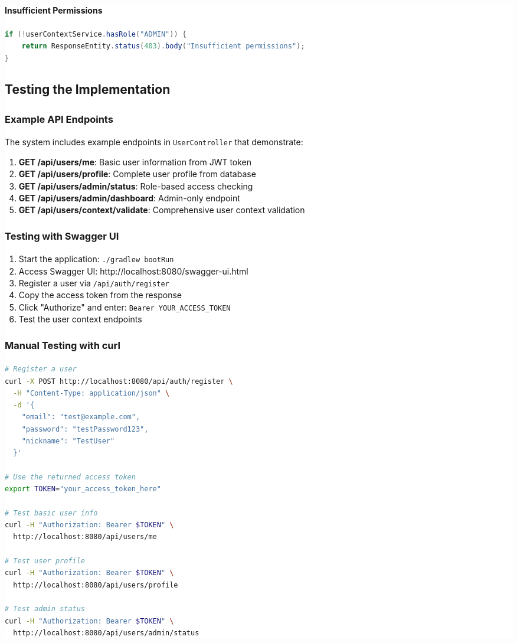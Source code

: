 #### Insufficient Permissions
```java
if (!userContextService.hasRole("ADMIN")) {
    return ResponseEntity.status(403).body("Insufficient permissions");
}
```

## Testing the Implementation

### Example API Endpoints

The system includes example endpoints in `UserController` that demonstrate:

1. **GET /api/users/me**: Basic user information from JWT token
2. **GET /api/users/profile**: Complete user profile from database
3. **GET /api/users/admin/status**: Role-based access checking
4. **GET /api/users/admin/dashboard**: Admin-only endpoint
5. **GET /api/users/context/validate**: Comprehensive user context validation

### Testing with Swagger UI

1. Start the application: `./gradlew bootRun`
2. Access Swagger UI: http://localhost:8080/swagger-ui.html
3. Register a user via `/api/auth/register`
4. Copy the access token from the response
5. Click "Authorize" and enter: `Bearer YOUR_ACCESS_TOKEN`
6. Test the user context endpoints

### Manual Testing with curl

```bash
# Register a user
curl -X POST http://localhost:8080/api/auth/register \
  -H "Content-Type: application/json" \
  -d '{
    "email": "test@example.com",
    "password": "testPassword123",
    "nickname": "TestUser"
  }'

# Use the returned access token
export TOKEN="your_access_token_here"

# Test basic user info
curl -H "Authorization: Bearer $TOKEN" \
  http://localhost:8080/api/users/me

# Test user profile
curl -H "Authorization: Bearer $TOKEN" \
  http://localhost:8080/api/users/profile

# Test admin status
curl -H "Authorization: Bearer $TOKEN" \
  http://localhost:8080/api/users/admin/status
```
